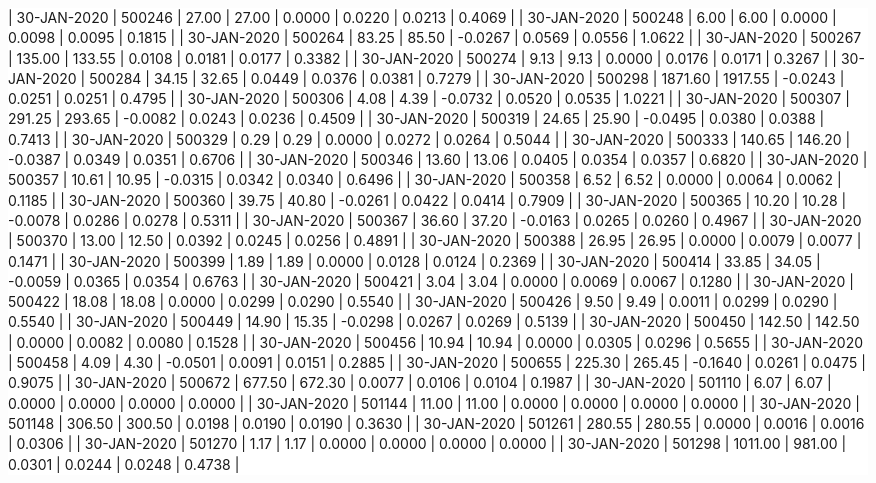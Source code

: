 | 30-JAN-2020 | 500246 | 27.00 | 27.00 | 0.0000 | 0.0220 | 0.0213 | 0.4069 |
| 30-JAN-2020 | 500248 | 6.00 | 6.00 | 0.0000 | 0.0098 | 0.0095 | 0.1815 |
| 30-JAN-2020 | 500264 | 83.25 | 85.50 | -0.0267 | 0.0569 | 0.0556 | 1.0622 |
| 30-JAN-2020 | 500267 | 135.00 | 133.55 | 0.0108 | 0.0181 | 0.0177 | 0.3382 |
| 30-JAN-2020 | 500274 | 9.13 | 9.13 | 0.0000 | 0.0176 | 0.0171 | 0.3267 |
| 30-JAN-2020 | 500284 | 34.15 | 32.65 | 0.0449 | 0.0376 | 0.0381 | 0.7279 |
| 30-JAN-2020 | 500298 | 1871.60 | 1917.55 | -0.0243 | 0.0251 | 0.0251 | 0.4795 |
| 30-JAN-2020 | 500306 | 4.08 | 4.39 | -0.0732 | 0.0520 | 0.0535 | 1.0221 |
| 30-JAN-2020 | 500307 | 291.25 | 293.65 | -0.0082 | 0.0243 | 0.0236 | 0.4509 |
| 30-JAN-2020 | 500319 | 24.65 | 25.90 | -0.0495 | 0.0380 | 0.0388 | 0.7413 |
| 30-JAN-2020 | 500329 | 0.29 | 0.29 | 0.0000 | 0.0272 | 0.0264 | 0.5044 |
| 30-JAN-2020 | 500333 | 140.65 | 146.20 | -0.0387 | 0.0349 | 0.0351 | 0.6706 |
| 30-JAN-2020 | 500346 | 13.60 | 13.06 | 0.0405 | 0.0354 | 0.0357 | 0.6820 |
| 30-JAN-2020 | 500357 | 10.61 | 10.95 | -0.0315 | 0.0342 | 0.0340 | 0.6496 |
| 30-JAN-2020 | 500358 | 6.52 | 6.52 | 0.0000 | 0.0064 | 0.0062 | 0.1185 |
| 30-JAN-2020 | 500360 | 39.75 | 40.80 | -0.0261 | 0.0422 | 0.0414 | 0.7909 |
| 30-JAN-2020 | 500365 | 10.20 | 10.28 | -0.0078 | 0.0286 | 0.0278 | 0.5311 |
| 30-JAN-2020 | 500367 | 36.60 | 37.20 | -0.0163 | 0.0265 | 0.0260 | 0.4967 |
| 30-JAN-2020 | 500370 | 13.00 | 12.50 | 0.0392 | 0.0245 | 0.0256 | 0.4891 |
| 30-JAN-2020 | 500388 | 26.95 | 26.95 | 0.0000 | 0.0079 | 0.0077 | 0.1471 |
| 30-JAN-2020 | 500399 | 1.89 | 1.89 | 0.0000 | 0.0128 | 0.0124 | 0.2369 |
| 30-JAN-2020 | 500414 | 33.85 | 34.05 | -0.0059 | 0.0365 | 0.0354 | 0.6763 |
| 30-JAN-2020 | 500421 | 3.04 | 3.04 | 0.0000 | 0.0069 | 0.0067 | 0.1280 |
| 30-JAN-2020 | 500422 | 18.08 | 18.08 | 0.0000 | 0.0299 | 0.0290 | 0.5540 |
| 30-JAN-2020 | 500426 | 9.50 | 9.49 | 0.0011 | 0.0299 | 0.0290 | 0.5540 |
| 30-JAN-2020 | 500449 | 14.90 | 15.35 | -0.0298 | 0.0267 | 0.0269 | 0.5139 |
| 30-JAN-2020 | 500450 | 142.50 | 142.50 | 0.0000 | 0.0082 | 0.0080 | 0.1528 |
| 30-JAN-2020 | 500456 | 10.94 | 10.94 | 0.0000 | 0.0305 | 0.0296 | 0.5655 |
| 30-JAN-2020 | 500458 | 4.09 | 4.30 | -0.0501 | 0.0091 | 0.0151 | 0.2885 |
| 30-JAN-2020 | 500655 | 225.30 | 265.45 | -0.1640 | 0.0261 | 0.0475 | 0.9075 |
| 30-JAN-2020 | 500672 | 677.50 | 672.30 | 0.0077 | 0.0106 | 0.0104 | 0.1987 |
| 30-JAN-2020 | 501110 | 6.07 | 6.07 | 0.0000 | 0.0000 | 0.0000 | 0.0000 |
| 30-JAN-2020 | 501144 | 11.00 | 11.00 | 0.0000 | 0.0000 | 0.0000 | 0.0000 |
| 30-JAN-2020 | 501148 | 306.50 | 300.50 | 0.0198 | 0.0190 | 0.0190 | 0.3630 |
| 30-JAN-2020 | 501261 | 280.55 | 280.55 | 0.0000 | 0.0016 | 0.0016 | 0.0306 |
| 30-JAN-2020 | 501270 | 1.17 | 1.17 | 0.0000 | 0.0000 | 0.0000 | 0.0000 |
| 30-JAN-2020 | 501298 | 1011.00 | 981.00 | 0.0301 | 0.0244 | 0.0248 | 0.4738 |